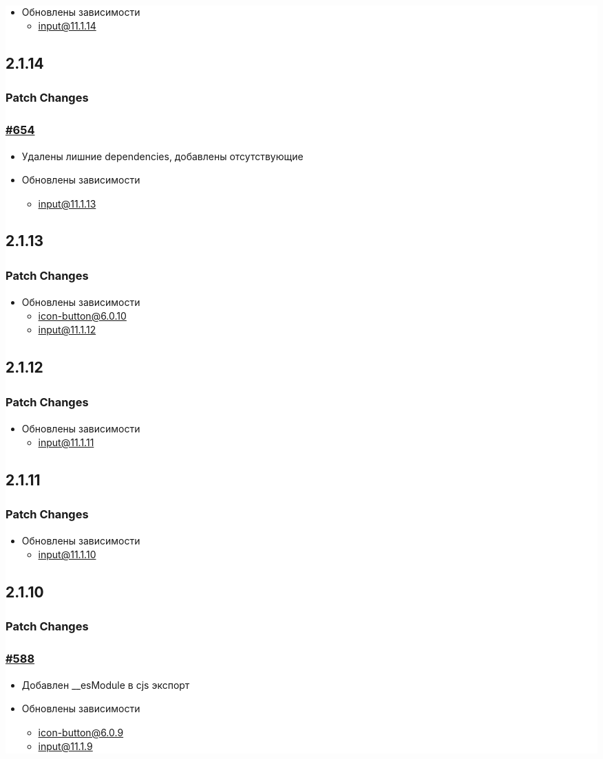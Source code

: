 -   Обновлены зависимости
    -   input@11.1.14

## 2.1.14

### Patch Changes

### [#654](https://github.com/core-ds/core-components/pull/654)

-   Удалены лишние dependencies, добавлены отсутствующие

-   Обновлены зависимости
    -   input@11.1.13

## 2.1.13

### Patch Changes

-   Обновлены зависимости
    -   icon-button@6.0.10
    -   input@11.1.12

## 2.1.12

### Patch Changes

-   Обновлены зависимости
    -   input@11.1.11

## 2.1.11

### Patch Changes

-   Обновлены зависимости
    -   input@11.1.10

## 2.1.10

### Patch Changes

### [#588](https://github.com/core-ds/core-components/pull/588)

-   Добавлен \_\_esModule в cjs экспорт

-   Обновлены зависимости
    -   icon-button@6.0.9
    -   input@11.1.9
